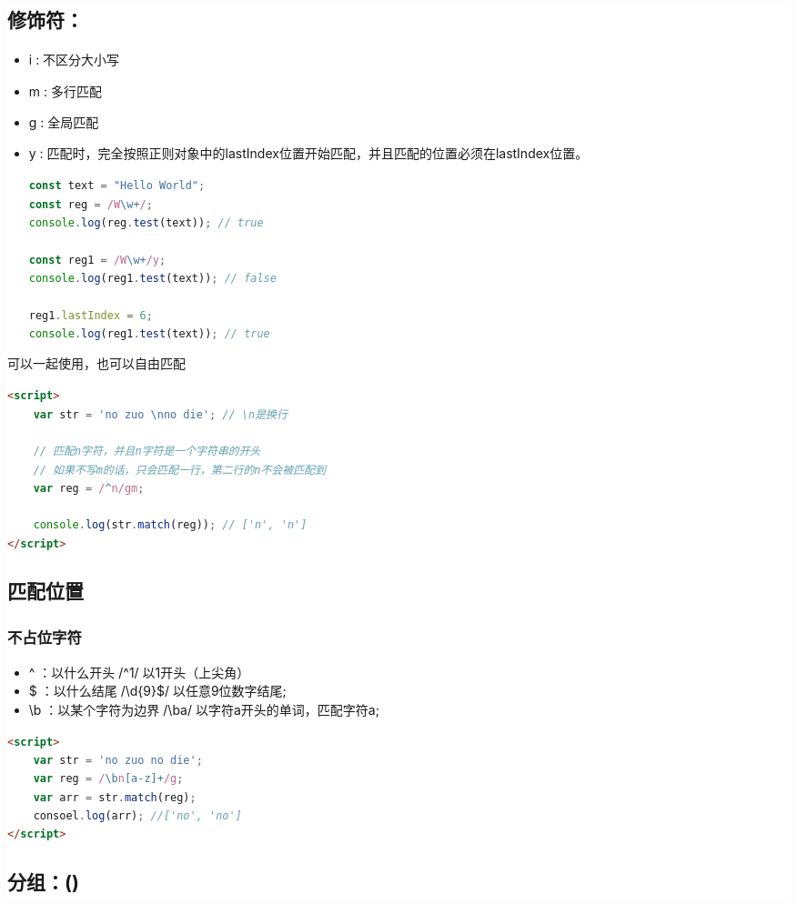 ## 修饰符：

+ i : 不区分大小写

+ m : 多行匹配

+ g : 全局匹配

+ y : 匹配时，完全按照正则对象中的lastIndex位置开始匹配，并且匹配的位置必须在lastIndex位置。
  
  ```js
  const text = "Hello World";
  const reg = /W\w+/;
  console.log(reg.test(text)); // true

  const reg1 = /W\w+/y;
  console.log(reg1.test(text)); // false

  reg1.lastIndex = 6;
  console.log(reg1.test(text)); // true

  ```

可以一起使用，也可以自由匹配

```html
<script>
    var str = 'no zuo \nno die'; // \n是换行
    
    // 匹配n字符，并且n字符是一个字符串的开头
    // 如果不写m的话，只会匹配一行，第二行的n不会被匹配到
    var reg = /^n/gm; 
    
    console.log(str.match(reg)); // ['n', 'n']
</script>
```


## 匹配位置

### 不占位字符

+ ^ ：以什么开头 /^1/  以1开头（上尖角）
+ $ ：以什么结尾 /\d{9}$/ 以任意9位数字结尾;
+ \b ：以某个字符为边界   /\ba/  以字符a开头的单词，匹配字符a;
    
```html
<script>
    var str = 'no zuo no die';
    var reg = /\bn[a-z]+/g;
    var arr = str.match(reg);
    consoel.log(arr); //['no', 'no']
</script>
```
## 分组：()
